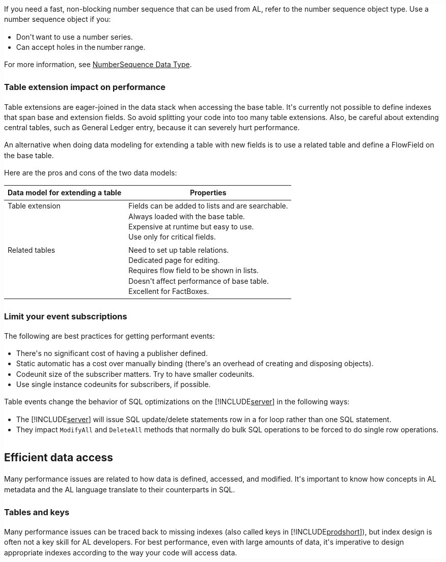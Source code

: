 If you need a fast, non-blocking number sequence that can be used from AL, refer to the number sequence object type. Use a number sequence object if you: 

- Don't want to use a number series. 
- Can accept holes in the number range.

For more information, see [NumberSequence Data Type](../developer/methods-auto/numbersequence/numbersequence-data-type.md).

### Table extension impact on performance

Table extensions are eager-joined in the data stack when accessing the base table. It's currently not possible to define indexes that span base and extension fields. So avoid splitting your code into too many table extensions. Also, be careful about extending central tables, such as General Ledger entry, because it can severely hurt performance. 

An alternative when doing data modeling for extending a table with new fields is to use a related table and define a FlowField on the base table. 

Here are the pros and cons of the two data models:

|Data model for extending a table | Properties |
|---------------------------------|-------------|
|Table extension | Fields can be added to lists and are searchable. <br> Always loaded with the base table. <br> Expensive at runtime but easy to use. <br> Use only for critical fields. |
| Related tables | Need to set up table relations. <br> Dedicated page for editing. <br> Requires flow field to be shown in lists. <br> Doesn't affect performance of base table. <br> Excellent for FactBoxes. | 

### Limit your event subscriptions

The following are best practices for getting performant events:

- There's no significant cost of having a publisher defined.
- Static automatic has a cost over manually binding (there's an overhead of creating and disposing objects).
- Codeunit size of the subscriber matters. Try to have smaller codeunits.
- Use single instance codeunits for subscribers, if possible.

Table events change the behavior of SQL optimizations on the [!INCLUDE[server](../developer/includes/server.md)] in the following ways:

- The [!INCLUDE[server](../developer/includes/server.md)] will issue SQL update/delete statements row in a for loop rather than one SQL statement.
- They impact `ModifyAll` and `DeleteAll` methods that normally do bulk SQL operations to be forced to do single row operations.

## Efficient data access 

Many performance issues are related to how data is defined, accessed, and modified. It's important to know how concepts in AL metadata and the AL language translate to their counterparts in SQL.  
  
### Tables and keys 

Many performance issues can be traced back to missing indexes (also called keys in [!INCLUDE[prodshort](../developer/includes/prodshort.md)]), but index design is often not a key skill for AL developers. For best performance, even with large amounts of data, it's imperative to design appropriate indexes according to the way your code will access data. 
